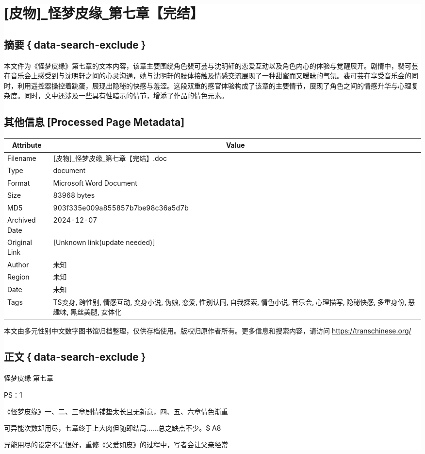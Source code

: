 # [皮物]_怪梦皮缘_第七章【完结】



## 摘要  { data-search-exclude }


本文件为《怪梦皮缘》第七章的文本内容，该章主要围绕角色裴可芸与沈明轩的恋爱互动以及角色内心的体验与觉醒展开。剧情中，裴可芸在音乐会上感受到与沈明轩之间的心灵沟通，她与沈明轩的肢体接触及情感交流展现了一种甜蜜而又暧昧的气氛。裴可芸在享受音乐会的同时，利用遥控器操控着跳蛋，展现出隐秘的快感与羞涩。这段双重的感官体验构成了该章的主要情节，展现了角色之间的情感升华与心理复杂度。同时，文中还涉及一些具有性暗示的情节，增添了作品的情色元素。



## 其他信息 [Processed Page Metadata]

| Attribute       | Value                                  |
|-----------------|----------------------------------------|
| Filename        | [皮物]_怪梦皮缘_第七章【完结】.doc                             |
| Type            | document                                 |
| Format          | Microsoft Word Document                               |
| Size            | 83968 bytes                           |
| MD5             | 903f335e009a855857b7be98c36a5d7b                                  |
| Archived Date   | 2024-12-07                             |
| Original Link   | [Unknown link(update needed)]                         |
| Author          | 未知                               |
| Region          | 未知                               |
| Date            | 未知                                 |
| Tags            | TS变身, 跨性别, 情感互动, 变身小说, 伪娘, 恋爱, 性别认同, 自我探索, 情色小说, 音乐会, 心理描写, 隐秘快感, 多重身份, 恶趣味, 黑丝美腿, 女体化                                 |

本文由多元性别中文数字图书馆归档整理，仅供存档使用。版权归原作者所有。更多信息和搜索内容，请访问 <https://transchinese.org/>


## 正文 { data-search-exclude }


怪梦皮缘 第七章



PS：1

《怪梦皮缘》一、二、三章剧情铺垫太长且无新意，四、五、六章情色渐重

可异能次数却用尽，七章终于上大肉但随即结局……总之缺点不少。$ A8



异能用尽的设定不是很好，重修《父爱如皮》的过程中，写者会让父亲经常

